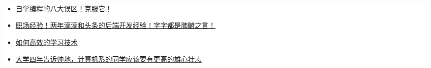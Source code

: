 - [自学编程的八大误区！克服它！](https://mp.weixin.qq.com/s/NwSzbizFR7beha1DlmZgfA)
- [职场经验！两年滴滴和头条的后端开发经验！字字都是肺腑之言！](https://mp.weixin.qq.com/s/z0Npn4xFOyh-8hr_qGKLuw)
- [如何高效的学习技术](https://www.cnblogs.com/xiaoyangjia/p/11535486.html)

- [大学四年告诉帅地，计算机系的同学应该要有更高的雄心壮志](https://mp.weixin.qq.com/s/aRWdF7t8UV4dGT76oiKDhg)

